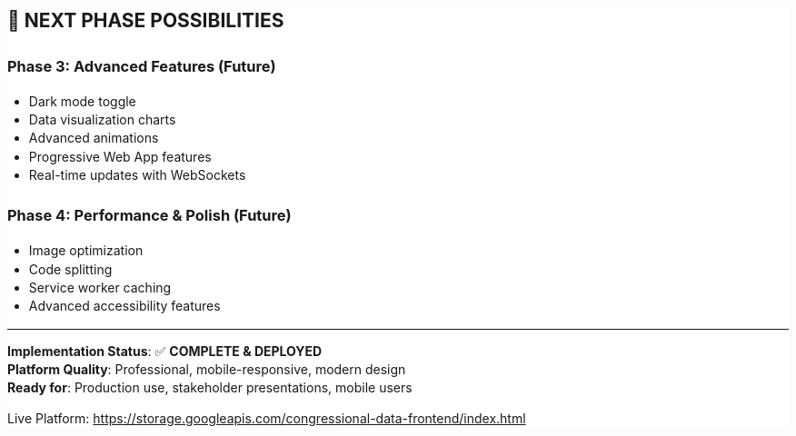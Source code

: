 ## 🚀 NEXT PHASE POSSIBILITIES

### **Phase 3: Advanced Features (Future)**
- Dark mode toggle
- Data visualization charts
- Advanced animations
- Progressive Web App features
- Real-time updates with WebSockets

### **Phase 4: Performance & Polish (Future)**
- Image optimization
- Code splitting
- Service worker caching
- Advanced accessibility features

---

**Implementation Status**: ✅ **COMPLETE & DEPLOYED**  
**Platform Quality**: Professional, mobile-responsive, modern design  
**Ready for**: Production use, stakeholder presentations, mobile users

Live Platform: https://storage.googleapis.com/congressional-data-frontend/index.html